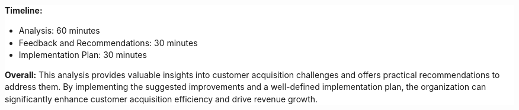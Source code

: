 **Timeline:**

* Analysis: 60 minutes
* Feedback and Recommendations: 30 minutes
* Implementation Plan: 30 minutes

**Overall:** This analysis provides valuable insights into customer acquisition challenges and offers practical recommendations to address them. By implementing the suggested improvements and a well-defined implementation plan, the organization can significantly enhance customer acquisition efficiency and drive revenue growth.

